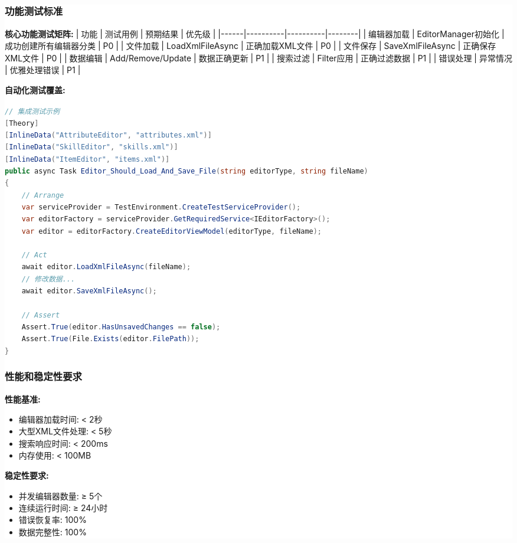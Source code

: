 ### 功能测试标准

**核心功能测试矩阵:**
| 功能 | 测试用例 | 预期结果 | 优先级 |
|------|----------|----------|--------|
| 编辑器加载 | EditorManager初始化 | 成功创建所有编辑器分类 | P0 |
| 文件加载 | LoadXmlFileAsync | 正确加载XML文件 | P0 |
| 文件保存 | SaveXmlFileAsync | 正确保存XML文件 | P0 |
| 数据编辑 | Add/Remove/Update | 数据正确更新 | P1 |
| 搜索过滤 | Filter应用 | 正确过滤数据 | P1 |
| 错误处理 | 异常情况 | 优雅处理错误 | P1 |

**自动化测试覆盖:**
```csharp
// 集成测试示例
[Theory]
[InlineData("AttributeEditor", "attributes.xml")]
[InlineData("SkillEditor", "skills.xml")]
[InlineData("ItemEditor", "items.xml")]
public async Task Editor_Should_Load_And_Save_File(string editorType, string fileName)
{
    // Arrange
    var serviceProvider = TestEnvironment.CreateTestServiceProvider();
    var editorFactory = serviceProvider.GetRequiredService<IEditorFactory>();
    var editor = editorFactory.CreateEditorViewModel(editorType, fileName);
    
    // Act
    await editor.LoadXmlFileAsync(fileName);
    // 修改数据...
    await editor.SaveXmlFileAsync();
    
    // Assert
    Assert.True(editor.HasUnsavedChanges == false);
    Assert.True(File.Exists(editor.FilePath));
}
```

### 性能和稳定性要求

**性能基准:**
- 编辑器加载时间: < 2秒
- 大型XML文件处理: < 5秒
- 搜索响应时间: < 200ms
- 内存使用: < 100MB

**稳定性要求:**
- 并发编辑器数量: ≥ 5个
- 连续运行时间: ≥ 24小时
- 错误恢复率: 100%
- 数据完整性: 100%
